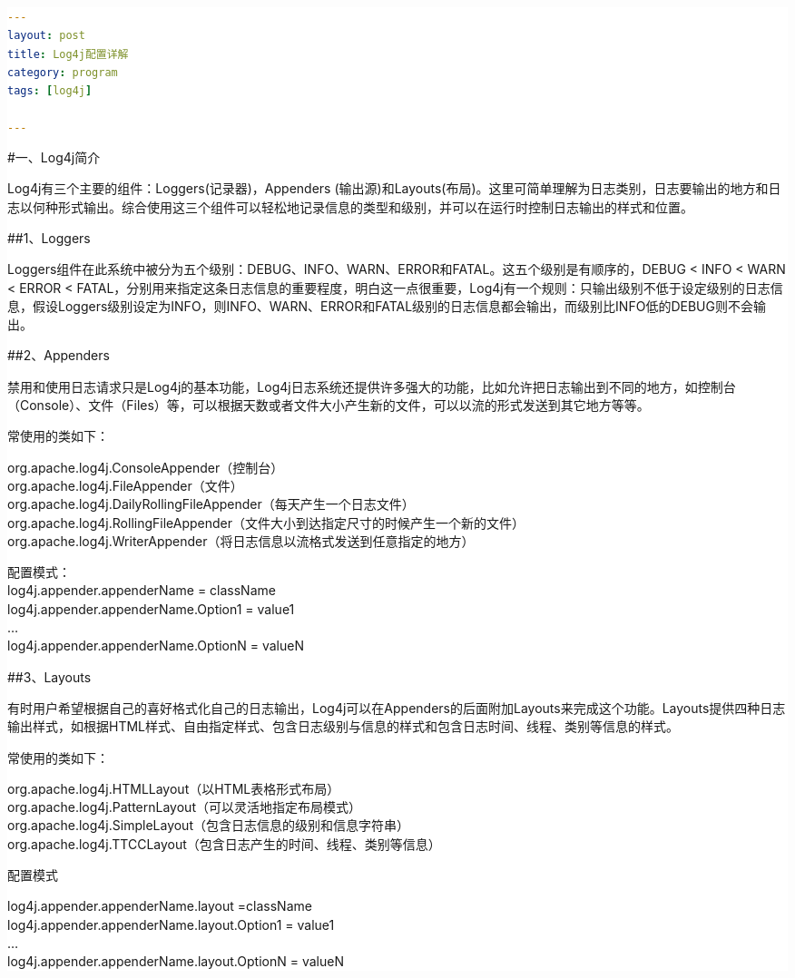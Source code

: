 ```yaml
---
layout: post  
title: Log4j配置详解  
category: program  
tags: [log4j]  

---
```


#一、Log4j简介

Log4j有三个主要的组件：Loggers(记录器)，Appenders (输出源)和Layouts(布局)。这里可简单理解为日志类别，日志要输出的地方和日志以何种形式输出。综合使用这三个组件可以轻松地记录信息的类型和级别，并可以在运行时控制日志输出的样式和位置。

##1、Loggers

Loggers组件在此系统中被分为五个级别：DEBUG、INFO、WARN、ERROR和FATAL。这五个级别是有顺序的，DEBUG < INFO < WARN < ERROR < FATAL，分别用来指定这条日志信息的重要程度，明白这一点很重要，Log4j有一个规则：只输出级别不低于设定级别的日志信息，假设Loggers级别设定为INFO，则INFO、WARN、ERROR和FATAL级别的日志信息都会输出，而级别比INFO低的DEBUG则不会输出。

##2、Appenders

禁用和使用日志请求只是Log4j的基本功能，Log4j日志系统还提供许多强大的功能，比如允许把日志输出到不同的地方，如控制台（Console）、文件（Files）等，可以根据天数或者文件大小产生新的文件，可以以流的形式发送到其它地方等等。

常使用的类如下：

org.apache.log4j.ConsoleAppender（控制台）  
org.apache.log4j.FileAppender（文件）  
org.apache.log4j.DailyRollingFileAppender（每天产生一个日志文件）  
org.apache.log4j.RollingFileAppender（文件大小到达指定尺寸的时候产生一个新的文件）  
org.apache.log4j.WriterAppender（将日志信息以流格式发送到任意指定的地方）  

配置模式：  
log4j.appender.appenderName = className  
log4j.appender.appenderName.Option1 = value1  
…  
log4j.appender.appenderName.OptionN = valueN  

##3、Layouts

有时用户希望根据自己的喜好格式化自己的日志输出，Log4j可以在Appenders的后面附加Layouts来完成这个功能。Layouts提供四种日志输出样式，如根据HTML样式、自由指定样式、包含日志级别与信息的样式和包含日志时间、线程、类别等信息的样式。

常使用的类如下：

org.apache.log4j.HTMLLayout（以HTML表格形式布局）  
org.apache.log4j.PatternLayout（可以灵活地指定布局模式）  
org.apache.log4j.SimpleLayout（包含日志信息的级别和信息字符串）  
org.apache.log4j.TTCCLayout（包含日志产生的时间、线程、类别等信息） 

配置模式  

log4j.appender.appenderName.layout =className  
log4j.appender.appenderName.layout.Option1 = value1   
…   
log4j.appender.appenderName.layout.OptionN = valueN   
